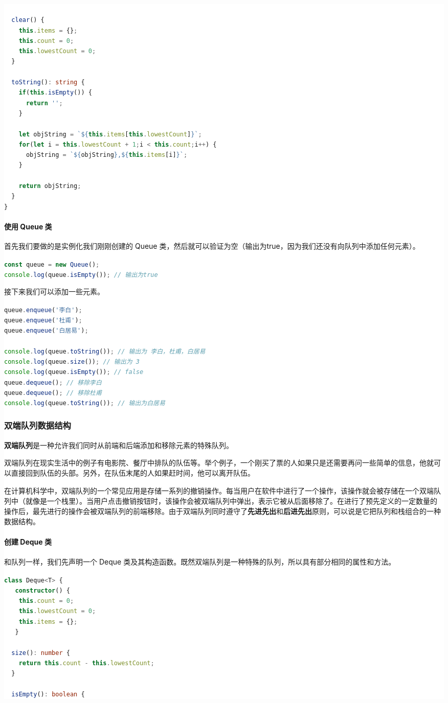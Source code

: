 ```ts

  clear() {
    this.items = {};
    this.count = 0;
    this.lowestCount = 0;
  }

  toString(): string {
    if(this.isEmpty()) {
      return '';
    }

    let objString = `${this.items[this.lowestCount]}`;
    for(let i = this.lowestCount + 1;i < this.count;i++) {
      objString = `${objString},${this.items[i]}`;
    }

    return objString;
  }
}
```

#### 使用 Queue 类
首先我们要做的是实例化我们刚刚创建的 Queue 类，然后就可以验证为空（输出为true，因为我们还没有向队列中添加任何元素）。
```ts
const queue = new Queue();
console.log(queue.isEmpty()); // 输出为true
```
接下来我们可以添加一些元素。
```ts
queue.enqueue('李白');
queue.enqueue('杜甫');
queue.enqueue('白居易');

console.log(queue.toString()); // 输出为 李白，杜甫，白居易
console.log(queue.size()); // 输出为 3
console.log(queue.isEmpty()); // false
queue.dequeue(); // 移除李白
queue.dequeue(); // 移除杜甫
console.log(queue.toString()); // 输出为白居易
```

### 双端队列数据结构
**双端队列**是一种允许我们同时从前端和后端添加和移除元素的特殊队列。
 
双端队列在现实生活中的例子有电影院、餐厅中排队的队伍等。举个例子，一个刚买了票的人如果只是还需要再问一些简单的信息，他就可以直接回到队伍的头部。另外，在队伍末尾的人如果赶时间，他可以离开队伍。
 
在计算机科学中，双端队列的一个常见应用是存储一系列的撤销操作。每当用户在软件中进行了一个操作，该操作就会被存储在一个双端队列中（就像是一个栈里）。当用户点击撤销按钮时，该操作会被双端队列中弹出，表示它被从后面移除了。在进行了预先定义的一定数量的操作后，最先进行的操作会被双端队列的前端移除。由于双端队列同时遵守了**先进先出**和**后进先出**原则，可以说是它把队列和栈组合的一种数据结构。

#### 创建 Deque 类
和队列一样，我们先声明一个 Deque 类及其构造函数。既然双端队列是一种特殊的队列，所以具有部分相同的属性和方法。
```ts
class Deque<T> {
   constructor() {
    this.count = 0;
    this.lowestCount = 0;
    this.items = {};
   }

  size(): number {
    return this.count - this.lowestCount;
  }

  isEmpty(): boolean {
```